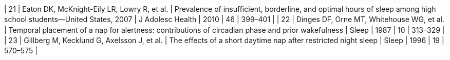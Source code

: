 | 21 | Eaton DK, McKnight-Eily LR, Lowry R, et al. | Prevalence of insufficient, borderline, and optimal hours of sleep among high school students—United States, 2007 | J Adolesc Health | 2010 | 46 | 399–401 |
| 22 | Dinges DF, Orne MT, Whitehouse WG, et al. | Temporal placement of a nap for alertness: contributions of circadian phase and prior wakefulness | Sleep | 1987 | 10 | 313–329 |
| 23 | Gillberg M, Kecklund G, Axelsson J, et al. | The effects of a short daytime nap after restricted night sleep | Sleep | 1996 | 19 | 570–575 | 